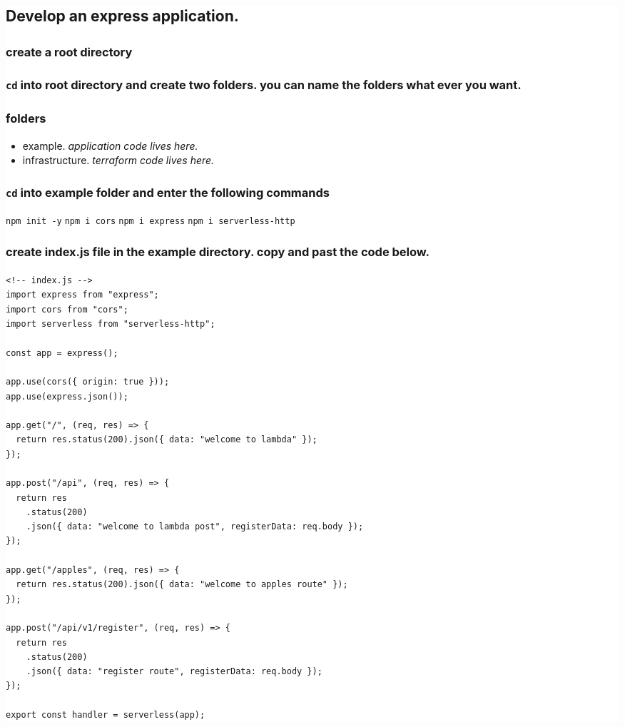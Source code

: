 ## Develop an express application.

### create a root directory

### `cd` into root directory and create two folders. you can name the folders what ever you want.

### folders
<ul>
<li>example. <i>application code lives here.</i></li>
<li>infrastructure. <i>terraform code lives here.</i></li>
</ul>

### `cd` into example folder and enter the following commands

`npm init -y` `npm i cors` `npm i express` `npm i serverless-http`

### create index.js file in the example directory. copy and past the code below.

```
<!-- index.js -->
import express from "express";
import cors from "cors";
import serverless from "serverless-http";

const app = express();

app.use(cors({ origin: true }));
app.use(express.json());

app.get("/", (req, res) => {
  return res.status(200).json({ data: "welcome to lambda" });
});

app.post("/api", (req, res) => {
  return res
    .status(200)
    .json({ data: "welcome to lambda post", registerData: req.body });
});

app.get("/apples", (req, res) => {
  return res.status(200).json({ data: "welcome to apples route" });
});

app.post("/api/v1/register", (req, res) => {
  return res
    .status(200)
    .json({ data: "register route", registerData: req.body });
});

export const handler = serverless(app);
```
